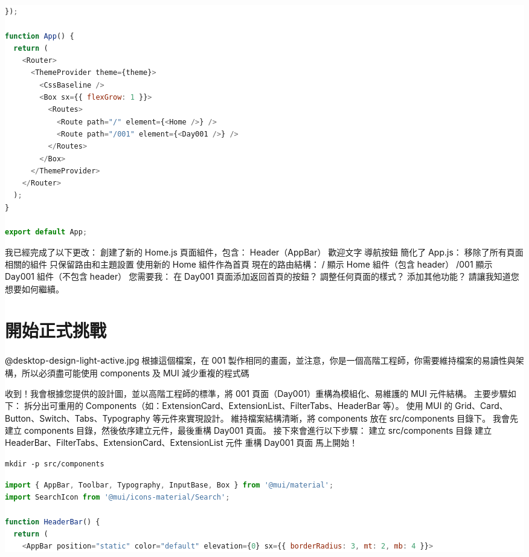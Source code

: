 ```js
});

function App() {
  return (
    <Router>
      <ThemeProvider theme={theme}>
        <CssBaseline />
        <Box sx={{ flexGrow: 1 }}>
          <Routes>
            <Route path="/" element={<Home />} />
            <Route path="/001" element={<Day001 />} />
          </Routes>
        </Box>
      </ThemeProvider>
    </Router>
  );
}

export default App;
```
我已經完成了以下更改：
創建了新的 Home.js 頁面組件，包含：
Header（AppBar）
歡迎文字
導航按鈕
簡化了 App.js：
移除了所有頁面相關的組件
只保留路由和主題設置
使用新的 Home 組件作為首頁
現在的路由結構：
/ 顯示 Home 組件（包含 header）
/001 顯示 Day001 組件（不包含 header）
您需要我：
在 Day001 頁面添加返回首頁的按鈕？
調整任何頁面的樣式？
添加其他功能？
請讓我知道您想要如何繼續。

# 開始正式挑戰
@desktop-design-light-active.jpg 根據這個檔案，在 001 製作相同的畫面，並注意，你是一個高階工程師，你需要維持檔案的易讀性與架構，所以必須盡可能使用 components 及 MUI 減少重複的程式碼

收到！我會根據您提供的設計圖，並以高階工程師的標準，將 001 頁面（Day001）重構為模組化、易維護的 MUI 元件結構。
主要步驟如下：
拆分出可重用的 Components（如：ExtensionCard、ExtensionList、FilterTabs、HeaderBar 等）。
使用 MUI 的 Grid、Card、Button、Switch、Tabs、Typography 等元件來實現設計。
維持檔案結構清晰，將 components 放在 src/components 目錄下。
我會先建立 components 目錄，然後依序建立元件，最後重構 Day001 頁面。
接下來會進行以下步驟：
建立 src/components 目錄
建立 HeaderBar、FilterTabs、ExtensionCard、ExtensionList 元件
重構 Day001 頁面
馬上開始！
```
mkdir -p src/components
```
```js
import { AppBar, Toolbar, Typography, InputBase, Box } from '@mui/material';
import SearchIcon from '@mui/icons-material/Search';

function HeaderBar() {
  return (
    <AppBar position="static" color="default" elevation={0} sx={{ borderRadius: 3, mt: 2, mb: 4 }}>
```